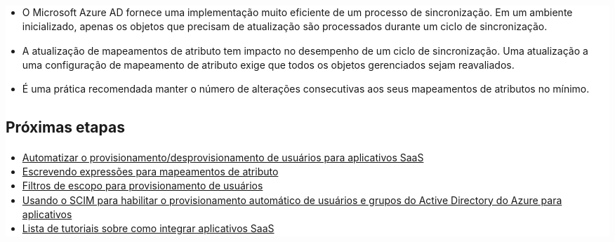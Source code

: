* O Microsoft Azure AD fornece uma implementação muito eficiente de um processo de sincronização. Em um ambiente inicializado, apenas os objetos que precisam de atualização são processados durante um ciclo de sincronização. 

* A atualização de mapeamentos de atributo tem impacto no desempenho de um ciclo de sincronização. Uma atualização a uma configuração de mapeamento de atributo exige que todos os objetos gerenciados sejam reavaliados. 

* É uma prática recomendada manter o número de alterações consecutivas aos seus mapeamentos de atributos no mínimo.


## <a name="next-steps"></a>Próximas etapas

* [Automatizar o provisionamento/desprovisionamento de usuários para aplicativos SaaS](user-provisioning.md)
* [Escrevendo expressões para mapeamentos de atributo](functions-for-customizing-application-data.md)
* [Filtros de escopo para provisionamento de usuários](define-conditional-rules-for-provisioning-user-accounts.md)
* [Usando o SCIM para habilitar o provisionamento automático de usuários e grupos do Active Directory do Azure para aplicativos](use-scim-to-provision-users-and-groups.md)
* [Lista de tutoriais sobre como integrar aplicativos SaaS](../saas-apps/tutorial-list.md)


